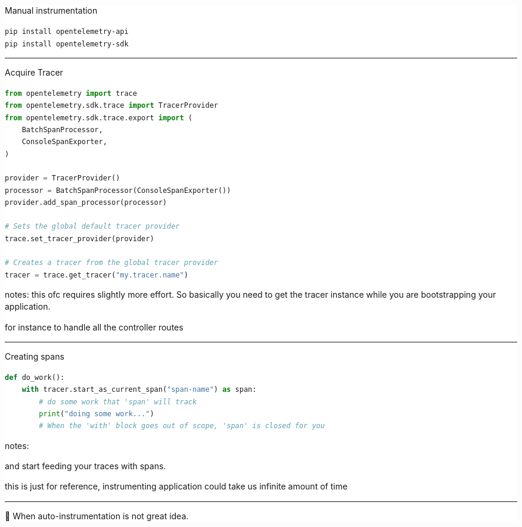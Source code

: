 
Manual instrumentation

```sh
pip install opentelemetry-api
pip install opentelemetry-sdk
```

---

Acquire Tracer
```python
from opentelemetry import trace
from opentelemetry.sdk.trace import TracerProvider
from opentelemetry.sdk.trace.export import (
    BatchSpanProcessor,
    ConsoleSpanExporter,
)

provider = TracerProvider()
processor = BatchSpanProcessor(ConsoleSpanExporter())
provider.add_span_processor(processor)

# Sets the global default tracer provider
trace.set_tracer_provider(provider)

# Creates a tracer from the global tracer provider
tracer = trace.get_tracer("my.tracer.name")
```

notes:
this ofc requires slightly more effort.
So basically you need to get the tracer instance while you are bootstrapping your application.

for instance to handle all the controller routes

---
Creating spans

```python
def do_work():
    with tracer.start_as_current_span("span-name") as span:
        # do some work that 'span' will track
        print("doing some work...")
        # When the 'with' block goes out of scope, 'span' is closed for you
```

notes:

and start feeding your traces with spans.

this is just for reference, instrumenting application could take us infinite amount of time

---


🛑 When auto-instrumentation is not great idea.
